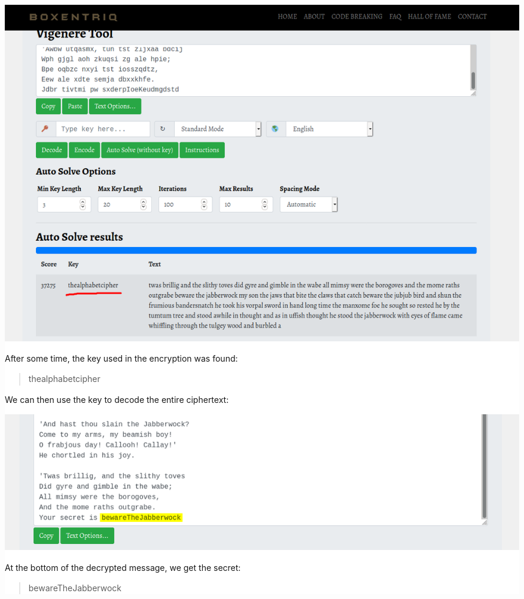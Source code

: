 ![screenshot4](../assets/images/looking_glass/screenshot4.png)

After some time, the key used in the encryption was found:

> thealphabetcipher

We can then use the key to decode the entire ciphertext:

![screenshot5](../assets/images/looking_glass/screenshot5.png)

At the bottom of the decrypted message, we get the secret:

> bewareTheJabberwock
